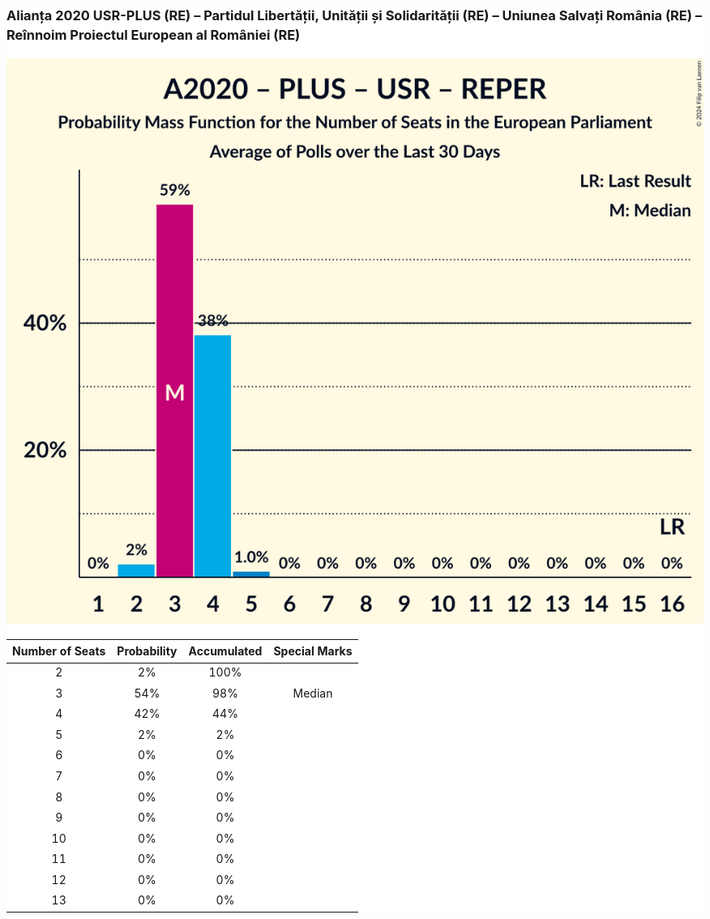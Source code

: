 ### Alianța 2020 USR-PLUS (RE) – Partidul Libertății, Unității și Solidarității (RE) – Uniunea Salvați România (RE) – Reînnoim Proiectul European al României (RE)

![Graph with seats probability mass function not yet produced](average-2024-03-31-coalitions-seats-pmf-a2020–plus–usr–reper.png "Seats Probability Mass Function")

| Number of Seats | Probability | Accumulated | Special Marks |
|:---------------:|:-----------:|:-----------:|:-------------:|
| 2 | 2% | 100% |  |
| 3 | 54% | 98% | Median |
| 4 | 42% | 44% |  |
| 5 | 2% | 2% |  |
| 6 | 0% | 0% |  |
| 7 | 0% | 0% |  |
| 8 | 0% | 0% |  |
| 9 | 0% | 0% |  |
| 10 | 0% | 0% |  |
| 11 | 0% | 0% |  |
| 12 | 0% | 0% |  |
| 13 | 0% | 0% |  |